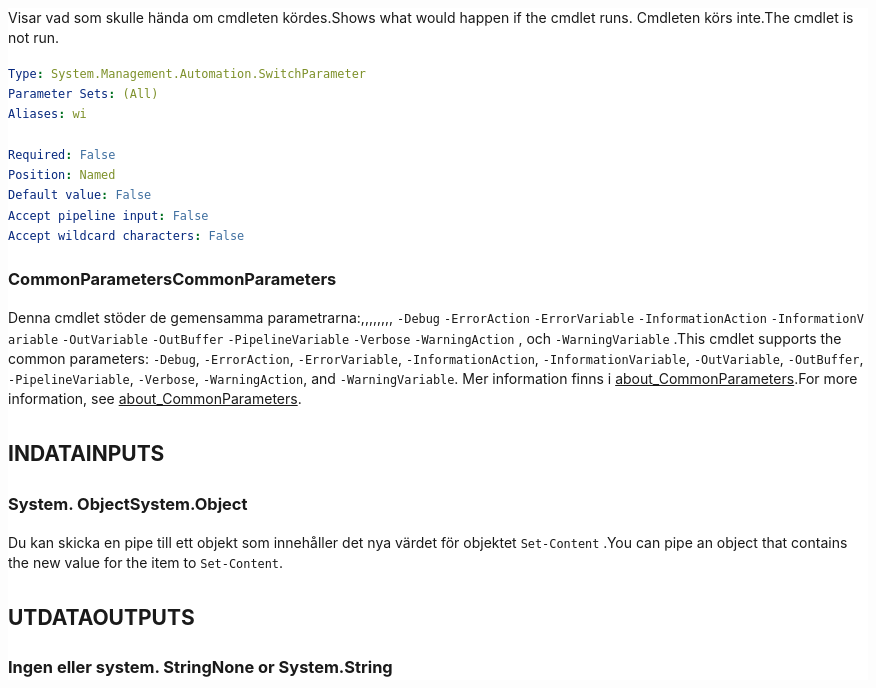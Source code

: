 <span data-ttu-id="4d188-220">Visar vad som skulle hända om cmdleten kördes.</span><span class="sxs-lookup"><span data-stu-id="4d188-220">Shows what would happen if the cmdlet runs.</span></span> <span data-ttu-id="4d188-221">Cmdleten körs inte.</span><span class="sxs-lookup"><span data-stu-id="4d188-221">The cmdlet is not run.</span></span>

```yaml
Type: System.Management.Automation.SwitchParameter
Parameter Sets: (All)
Aliases: wi

Required: False
Position: Named
Default value: False
Accept pipeline input: False
Accept wildcard characters: False
```

### <span data-ttu-id="4d188-222">CommonParameters</span><span class="sxs-lookup"><span data-stu-id="4d188-222">CommonParameters</span></span>

<span data-ttu-id="4d188-223">Denna cmdlet stöder de gemensamma parametrarna:,,,,,,,, `-Debug` `-ErrorAction` `-ErrorVariable` `-InformationAction` `-InformationVariable` `-OutVariable` `-OutBuffer` `-PipelineVariable` `-Verbose` `-WarningAction` , och `-WarningVariable` .</span><span class="sxs-lookup"><span data-stu-id="4d188-223">This cmdlet supports the common parameters: `-Debug`, `-ErrorAction`, `-ErrorVariable`, `-InformationAction`, `-InformationVariable`, `-OutVariable`, `-OutBuffer`, `-PipelineVariable`, `-Verbose`, `-WarningAction`, and `-WarningVariable`.</span></span>
<span data-ttu-id="4d188-224">Mer information finns i [about_CommonParameters](../Microsoft.PowerShell.Core/About/about_CommonParameters.md).</span><span class="sxs-lookup"><span data-stu-id="4d188-224">For more information, see [about_CommonParameters](../Microsoft.PowerShell.Core/About/about_CommonParameters.md).</span></span>

## <span data-ttu-id="4d188-225">INDATA</span><span class="sxs-lookup"><span data-stu-id="4d188-225">INPUTS</span></span>

### <span data-ttu-id="4d188-226">System. Object</span><span class="sxs-lookup"><span data-stu-id="4d188-226">System.Object</span></span>

<span data-ttu-id="4d188-227">Du kan skicka en pipe till ett objekt som innehåller det nya värdet för objektet `Set-Content` .</span><span class="sxs-lookup"><span data-stu-id="4d188-227">You can pipe an object that contains the new value for the item to `Set-Content`.</span></span>

## <span data-ttu-id="4d188-228">UTDATA</span><span class="sxs-lookup"><span data-stu-id="4d188-228">OUTPUTS</span></span>

### <span data-ttu-id="4d188-229">Ingen eller system. String</span><span class="sxs-lookup"><span data-stu-id="4d188-229">None or System.String</span></span>
